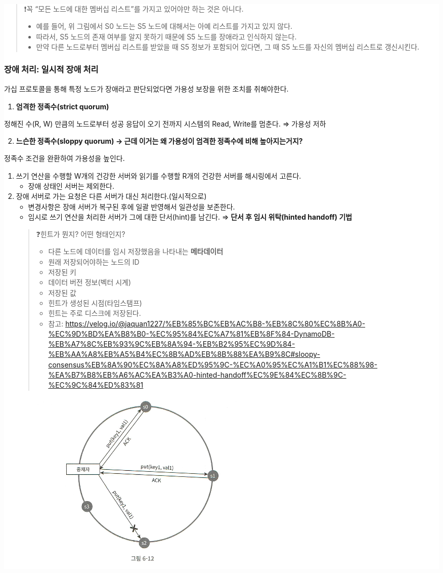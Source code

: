 > ❗꼭 “모든 노드에 대한 멤버십 리스트”를 가지고 있어야만 하는 것은 아니다. <br>
>
> - 예를 들어, 위 그림에서 S0 노드는 S5 노드에 대해서는 아예 리스트를 가지고 있지 않다. <br>
> - 따라서, S5 노드의 존재 여부를 알지 못하기 때문에 S5 노드를 장애라고 인식하지 않는다.<br>
> - 만약 다른 노드로부터 멤버십 리스트를 받았을 때 S5 정보가 포함되어 있다면, 그 때 S5 노드를 자신의 멤버십 리스트로 갱신시킨다.


### 장애 처리: 일시적 장애 처리

가십 프로토콜을 통해 특정 노드가 장애라고 판단되었다면 가용성 보장을 위한 조치를 취해야한다.

1. **엄격한 정족수(strict quorum)**

정해진 수(R, W) 만큼의 노드로부터 성공 응답이 오기 전까지 시스템의 Read, Write를 멈춘다. ⇒ 가용성 저하

2. **느슨한 정족수(sloppy quorum) → 근데 이거는 왜 가용성이 엄격한 정족수에 비해 높아지는거지?**

정족수 조건을 완환하여 가용성을 높인다.

1. 쓰기 연산을 수행할 W개의 건강한 서버와 읽기를 수행할 R개의 건강한 서버를 해시링에서 고른다.
    - 장애 상태인 서버는 제외한다.
2. 장애 서버로 가는 요청은 다른 서버가 대신 처리한다.(일시적으로)
   - 변경사항은 장애 서버가 복구된 후에 일괄 반영해서 일관성을 보존한다.
   - 임시로 쓰기 연산을 처리한 서버가 그에 대한 단서(hint)를 남긴다. ⇒ **단서 후 임시 위탁(hinted handoff) 기법**
   > ❓힌트가 뭔지? 어떤 형태인지?
   > - 다른 노드에 데이터를 임시 저장했음을 나타내는 **메타데이터**
   >  - 원래 저장되어야하는 노드의 ID
   >  - 저장된 키
   >  - 데이터 버전 정보(벡터 시계)
   >  - 저장된 값
   >  - 힌트가 생성된 시점(타임스탬프)
   > - 힌트는 주로 디스크에 저장된다.
   > - 참고: https://velog.io/@jaquan1227/%EB%85%BC%EB%AC%B8-%EB%8C%80%EC%8B%A0-%EC%9D%BD%EA%B8%B0-%EC%95%84%EC%A7%81%EB%8F%84-DynamoDB-%EB%A7%8C%EB%93%9C%EB%8A%94-%EB%B2%95%EC%9D%84-%EB%AA%A8%EB%A5%B4%EC%8B%AD%EB%8B%88%EA%B9%8C#sloopy-consensus%EB%8A%90%EC%8A%A8%ED%95%9C-%EC%A0%95%EC%A1%B1%EC%88%98-%EA%B7%B8%EB%A6%AC%EA%B3%A0-hinted-handoff%EC%9E%84%EC%8B%9C-%EC%9C%84%ED%83%81


![img_4.png](image/img_4.png)
